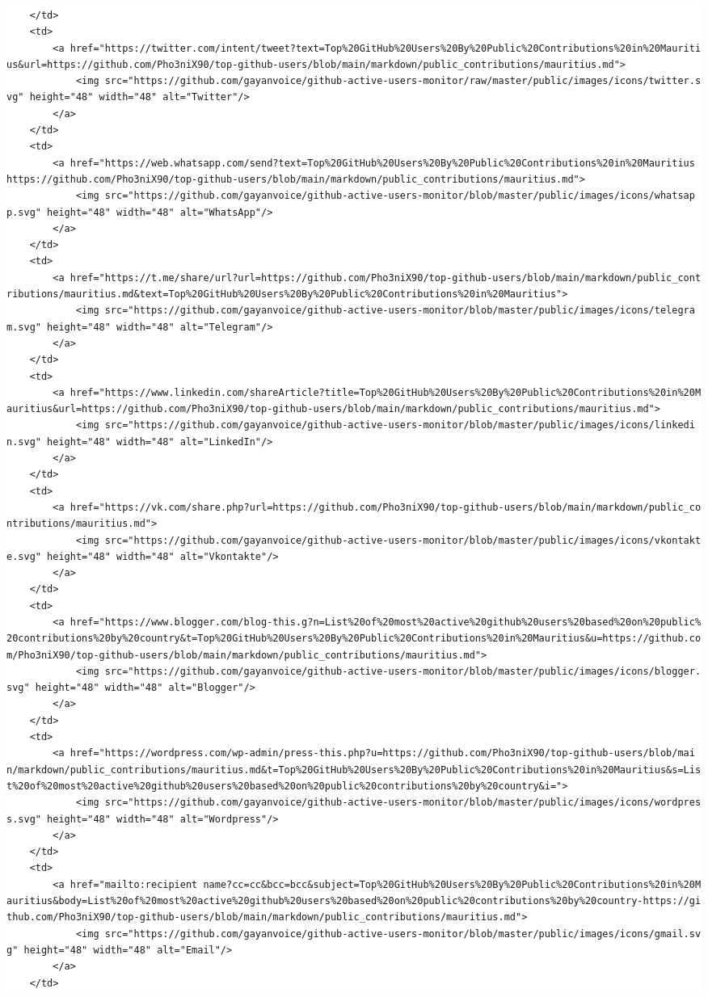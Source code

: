 		</td>
		<td>
			<a href="https://twitter.com/intent/tweet?text=Top%20GitHub%20Users%20By%20Public%20Contributions%20in%20Mauritius&url=https://github.com/Pho3niX90/top-github-users/blob/main/markdown/public_contributions/mauritius.md">
				<img src="https://github.com/gayanvoice/github-active-users-monitor/raw/master/public/images/icons/twitter.svg" height="48" width="48" alt="Twitter"/>
			</a>
		</td>
		<td>
			<a href="https://web.whatsapp.com/send?text=Top%20GitHub%20Users%20By%20Public%20Contributions%20in%20Mauritius https://github.com/Pho3niX90/top-github-users/blob/main/markdown/public_contributions/mauritius.md">
				<img src="https://github.com/gayanvoice/github-active-users-monitor/blob/master/public/images/icons/whatsapp.svg" height="48" width="48" alt="WhatsApp"/>
			</a>
		</td>
		<td>
			<a href="https://t.me/share/url?url=https://github.com/Pho3niX90/top-github-users/blob/main/markdown/public_contributions/mauritius.md&text=Top%20GitHub%20Users%20By%20Public%20Contributions%20in%20Mauritius">
				<img src="https://github.com/gayanvoice/github-active-users-monitor/blob/master/public/images/icons/telegram.svg" height="48" width="48" alt="Telegram"/>
			</a>
		</td>
		<td>
			<a href="https://www.linkedin.com/shareArticle?title=Top%20GitHub%20Users%20By%20Public%20Contributions%20in%20Mauritius&url=https://github.com/Pho3niX90/top-github-users/blob/main/markdown/public_contributions/mauritius.md">
				<img src="https://github.com/gayanvoice/github-active-users-monitor/blob/master/public/images/icons/linkedin.svg" height="48" width="48" alt="LinkedIn"/>
			</a>
		</td>
		<td>
			<a href="https://vk.com/share.php?url=https://github.com/Pho3niX90/top-github-users/blob/main/markdown/public_contributions/mauritius.md">
				<img src="https://github.com/gayanvoice/github-active-users-monitor/blob/master/public/images/icons/vkontakte.svg" height="48" width="48" alt="Vkontakte"/>
			</a>
		</td>
		<td>
			<a href="https://www.blogger.com/blog-this.g?n=List%20of%20most%20active%20github%20users%20based%20on%20public%20contributions%20by%20country&t=Top%20GitHub%20Users%20By%20Public%20Contributions%20in%20Mauritius&u=https://github.com/Pho3niX90/top-github-users/blob/main/markdown/public_contributions/mauritius.md">
				<img src="https://github.com/gayanvoice/github-active-users-monitor/blob/master/public/images/icons/blogger.svg" height="48" width="48" alt="Blogger"/>
			</a>
		</td>
		<td>
			<a href="https://wordpress.com/wp-admin/press-this.php?u=https://github.com/Pho3niX90/top-github-users/blob/main/markdown/public_contributions/mauritius.md&t=Top%20GitHub%20Users%20By%20Public%20Contributions%20in%20Mauritius&s=List%20of%20most%20active%20github%20users%20based%20on%20public%20contributions%20by%20country&i=">
				<img src="https://github.com/gayanvoice/github-active-users-monitor/blob/master/public/images/icons/wordpress.svg" height="48" width="48" alt="Wordpress"/>
			</a>
		</td>
		<td>
			<a href="mailto:recipient name?cc=cc&bcc=bcc&subject=Top%20GitHub%20Users%20By%20Public%20Contributions%20in%20Mauritius&body=List%20of%20most%20active%20github%20users%20based%20on%20public%20contributions%20by%20country-https://github.com/Pho3niX90/top-github-users/blob/main/markdown/public_contributions/mauritius.md">
				<img src="https://github.com/gayanvoice/github-active-users-monitor/blob/master/public/images/icons/gmail.svg" height="48" width="48" alt="Email"/>
			</a>
		</td>